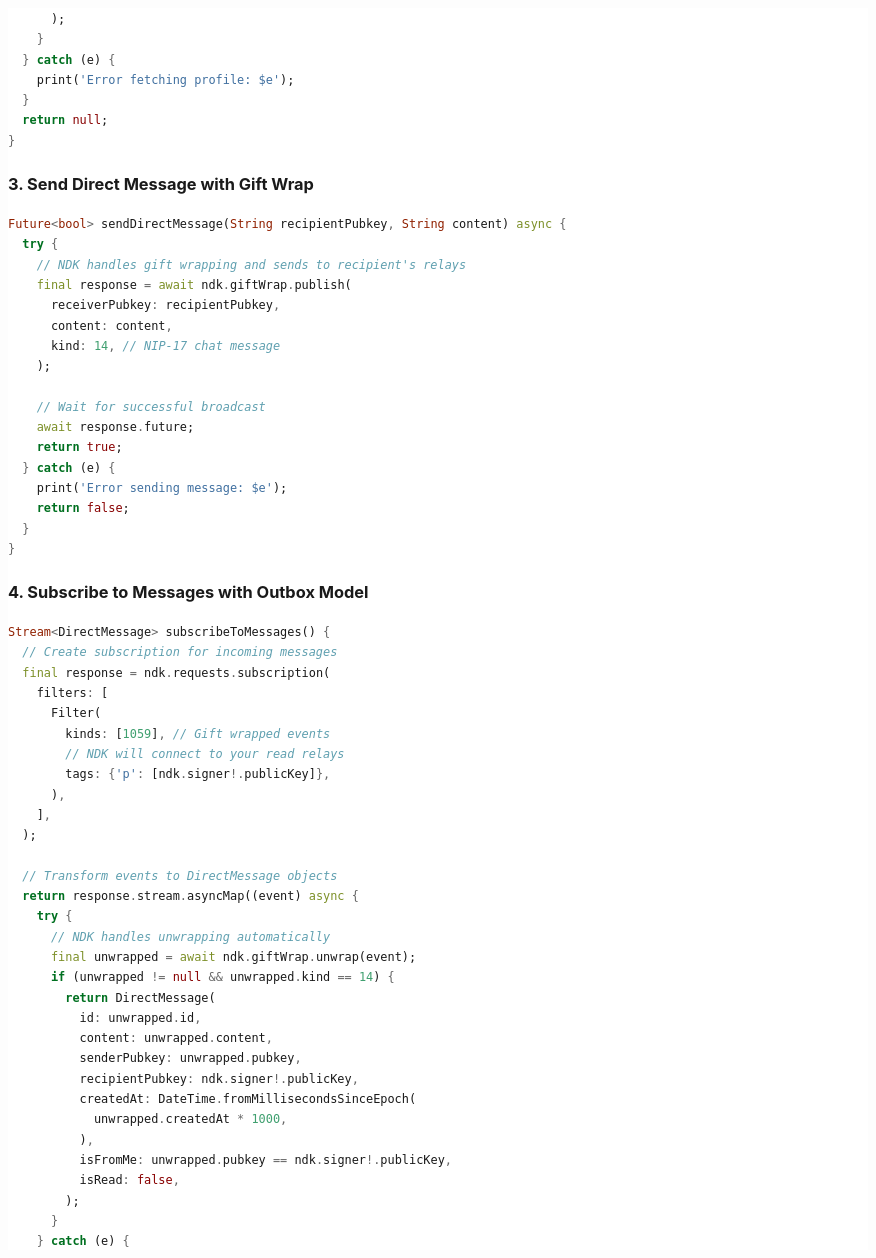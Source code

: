 ```dart
      );
    }
  } catch (e) {
    print('Error fetching profile: $e');
  }
  return null;
}
```

### 3. Send Direct Message with Gift Wrap
```dart
Future<bool> sendDirectMessage(String recipientPubkey, String content) async {
  try {
    // NDK handles gift wrapping and sends to recipient's relays
    final response = await ndk.giftWrap.publish(
      receiverPubkey: recipientPubkey,
      content: content,
      kind: 14, // NIP-17 chat message
    );
    
    // Wait for successful broadcast
    await response.future;
    return true;
  } catch (e) {
    print('Error sending message: $e');
    return false;
  }
}
```

### 4. Subscribe to Messages with Outbox Model
```dart
Stream<DirectMessage> subscribeToMessages() {
  // Create subscription for incoming messages
  final response = ndk.requests.subscription(
    filters: [
      Filter(
        kinds: [1059], // Gift wrapped events
        // NDK will connect to your read relays
        tags: {'p': [ndk.signer!.publicKey]},
      ),
    ],
  );
  
  // Transform events to DirectMessage objects
  return response.stream.asyncMap((event) async {
    try {
      // NDK handles unwrapping automatically
      final unwrapped = await ndk.giftWrap.unwrap(event);
      if (unwrapped != null && unwrapped.kind == 14) {
        return DirectMessage(
          id: unwrapped.id,
          content: unwrapped.content,
          senderPubkey: unwrapped.pubkey,
          recipientPubkey: ndk.signer!.publicKey,
          createdAt: DateTime.fromMillisecondsSinceEpoch(
            unwrapped.createdAt * 1000,
          ),
          isFromMe: unwrapped.pubkey == ndk.signer!.publicKey,
          isRead: false,
        );
      }
    } catch (e) {
```